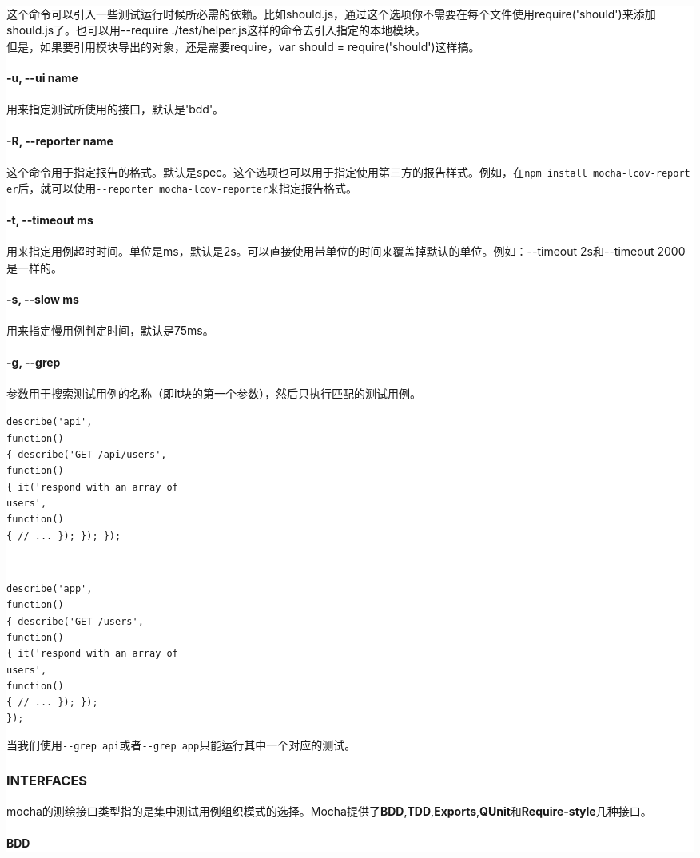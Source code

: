 <p>这个命令可以引入一些测试运行时候所必需的依赖。比如should.js，通过这个选项你不需要在每个文件使用require('should')来添加should.js了。也可以用--require ./test/helper.js这样的命令去引入指定的本地模块。<br>但是，如果要引用模块导出的对象，还是需要require，var should = require('should')这样搞。</p>
<h4>-u, --ui name</h4>
<p>用来指定测试所使用的接口，默认是'bdd'。</p>
<h4>-R, --reporter name</h4>
<p>这个命令用于指定报告的格式。默认是spec。这个选项也可以用于指定使用第三方的报告样式。例如，在<code>npm install mocha-lcov-reporter</code>后，就可以使用<code>--reporter mocha-lcov-reporter</code>来指定报告格式。</p>
<h4>-t, --timeout ms</h4>
<p>用来指定用例超时时间。单位是ms，默认是2s。可以直接使用带单位的时间来覆盖掉默认的单位。例如：--timeout 2s和--timeout 2000是一样的。</p>
<h4>-s, --slow ms</h4>
<p>用来指定慢用例判定时间，默认是75ms。</p>
<h4>-g, --grep</h4>
<p>参数用于搜索测试用例的名称（即it块的第一个参数），然后只执行匹配的测试用例。</p>
<div class="widget-codetool" style="display:none;">
      <div class="widget-codetool--inner">
      <span class="selectCode code-tool" data-toggle="tooltip" data-placement="top" title="" data-original-title="全选"></span>
      <span type="button" class="copyCode code-tool" data-toggle="tooltip" data-placement="top" data-clipboard-text="describe('api', function() {
  describe('GET /api/users', function() {
    it('respond with an array of users', function() {
      // ...
    });
  });
});

describe('app', function() {
  describe('GET /users', function() {
    it('respond with an array of users', function() {
      // ...
    });
  });
});" title="" data-original-title="复制"></span>
      <span type="button" class="saveToNote code-tool" data-toggle="tooltip" data-placement="top" title="" data-original-title="放进笔记"></span>
      </div>
      </div><pre class="javascript hljs"><code class="javascript">describe(<span class="hljs-string">'api'</span>, <span class="hljs-function"><span class="hljs-keyword">function</span>(<span class="hljs-params"></span>) </span>{
  describe(<span class="hljs-string">'GET /api/users'</span>, <span class="hljs-function"><span class="hljs-keyword">function</span>(<span class="hljs-params"></span>) </span>{
    it(<span class="hljs-string">'respond with an array of users'</span>, <span class="hljs-function"><span class="hljs-keyword">function</span>(<span class="hljs-params"></span>) </span>{
      <span class="hljs-comment">// ...</span>
    });
  });
});

describe(<span class="hljs-string">'app'</span>, <span class="hljs-function"><span class="hljs-keyword">function</span>(<span class="hljs-params"></span>) </span>{
  describe(<span class="hljs-string">'GET /users'</span>, <span class="hljs-function"><span class="hljs-keyword">function</span>(<span class="hljs-params"></span>) </span>{
    it(<span class="hljs-string">'respond with an array of users'</span>, <span class="hljs-function"><span class="hljs-keyword">function</span>(<span class="hljs-params"></span>) </span>{
      <span class="hljs-comment">// ...</span>
    });
  });
});</code></pre>
<p>当我们使用<code>--grep api</code>或者<code>--grep app</code>只能运行其中一个对应的测试。</p>
<h3 id="articleHeader22">INTERFACES</h3>
<p>mocha的测绘接口类型指的是集中测试用例组织模式的选择。Mocha提供了<strong>BDD</strong>,<strong>TDD</strong>,<strong>Exports</strong>,<strong>QUnit</strong>和<strong>Require-style</strong>几种接口。</p>
<h4>BDD</h4>